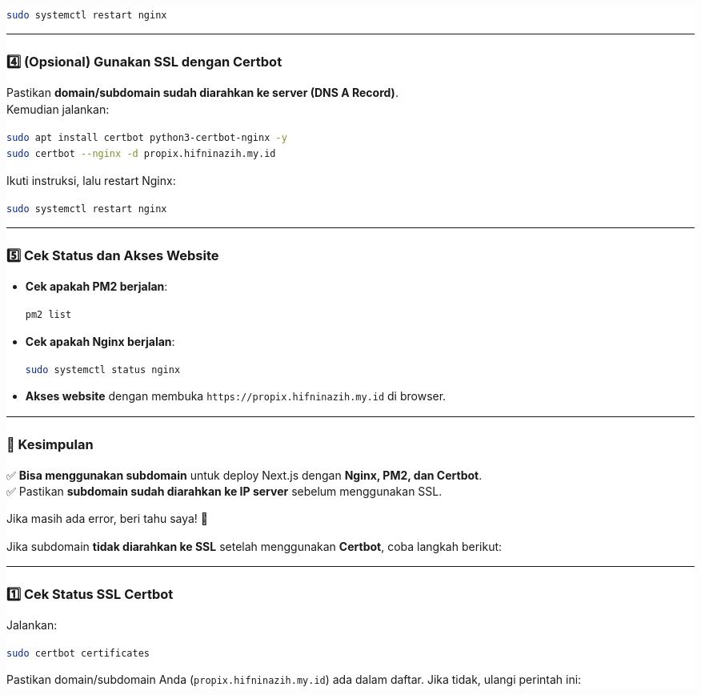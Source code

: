 ```sh
sudo systemctl restart nginx
```

---

### **4️⃣ (Opsional) Gunakan SSL dengan Certbot**

Pastikan **domain/subdomain sudah diarahkan ke server (DNS A Record)**.  
Kemudian jalankan:

```sh
sudo apt install certbot python3-certbot-nginx -y
sudo certbot --nginx -d propix.hifninazih.my.id
```

Ikuti instruksi, lalu restart Nginx:

```sh
sudo systemctl restart nginx
```

---

### **5️⃣ Cek Status dan Akses Website**

- **Cek apakah PM2 berjalan**:
  ```sh
  pm2 list
  ```
- **Cek apakah Nginx berjalan**:
  ```sh
  sudo systemctl status nginx
  ```
- **Akses website** dengan membuka `https://propix.hifninazih.my.id` di browser.

---

### **🎯 Kesimpulan**

✅ **Bisa menggunakan subdomain** untuk deploy Next.js dengan **Nginx, PM2, dan Certbot**.  
✅ Pastikan **subdomain sudah diarahkan ke IP server** sebelum menggunakan SSL.

Jika masih ada error, beri tahu saya! 🚀

Jika subdomain **tidak diarahkan ke SSL** setelah menggunakan **Certbot**, coba langkah berikut:

---

### **1️⃣ Cek Status SSL Certbot**

Jalankan:

```sh
sudo certbot certificates
```

Pastikan domain/subdomain Anda (`propix.hifninazih.my.id`) ada dalam daftar. Jika tidak, ulangi perintah ini:
